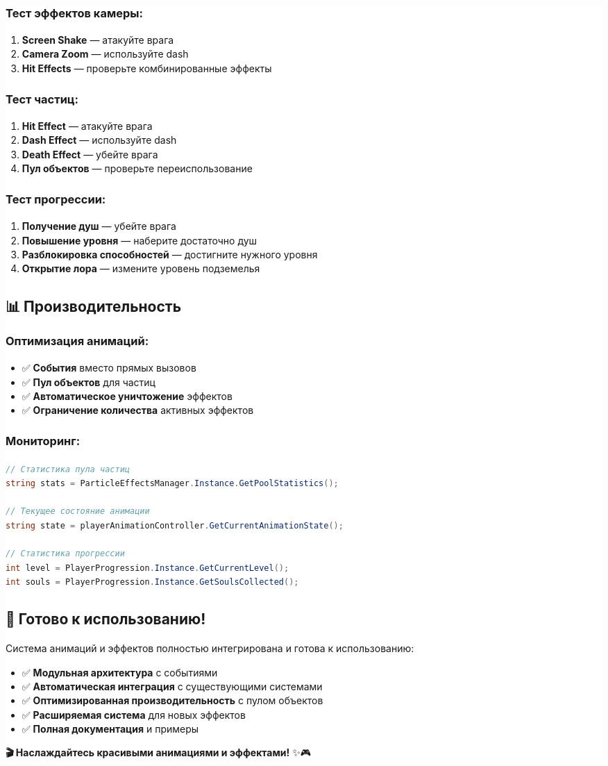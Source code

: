 ### **Тест эффектов камеры:**
1. **Screen Shake** — атакуйте врага
2. **Camera Zoom** — используйте dash
3. **Hit Effects** — проверьте комбинированные эффекты

### **Тест частиц:**
1. **Hit Effect** — атакуйте врага
2. **Dash Effect** — используйте dash
3. **Death Effect** — убейте врага
4. **Пул объектов** — проверьте переиспользование

### **Тест прогрессии:**
1. **Получение душ** — убейте врага
2. **Повышение уровня** — наберите достаточно душ
3. **Разблокировка способностей** — достигните нужного уровня
4. **Открытие лора** — измените уровень подземелья

## 📊 **Производительность**

### **Оптимизация анимаций:**
- ✅ **События** вместо прямых вызовов
- ✅ **Пул объектов** для частиц
- ✅ **Автоматическое уничтожение** эффектов
- ✅ **Ограничение количества** активных эффектов

### **Мониторинг:**
```csharp
// Статистика пула частиц
string stats = ParticleEffectsManager.Instance.GetPoolStatistics();

// Текущее состояние анимации
string state = playerAnimationController.GetCurrentAnimationState();

// Статистика прогрессии
int level = PlayerProgression.Instance.GetCurrentLevel();
int souls = PlayerProgression.Instance.GetSoulsCollected();
```

## 🎯 **Готово к использованию!**

Система анимаций и эффектов полностью интегрирована и готова к использованию:

- ✅ **Модульная архитектура** с событиями
- ✅ **Автоматическая интеграция** с существующими системами
- ✅ **Оптимизированная производительность** с пулом объектов
- ✅ **Расширяемая система** для новых эффектов
- ✅ **Полная документация** и примеры

**🎬 Наслаждайтесь красивыми анимациями и эффектами!** ✨🎮 